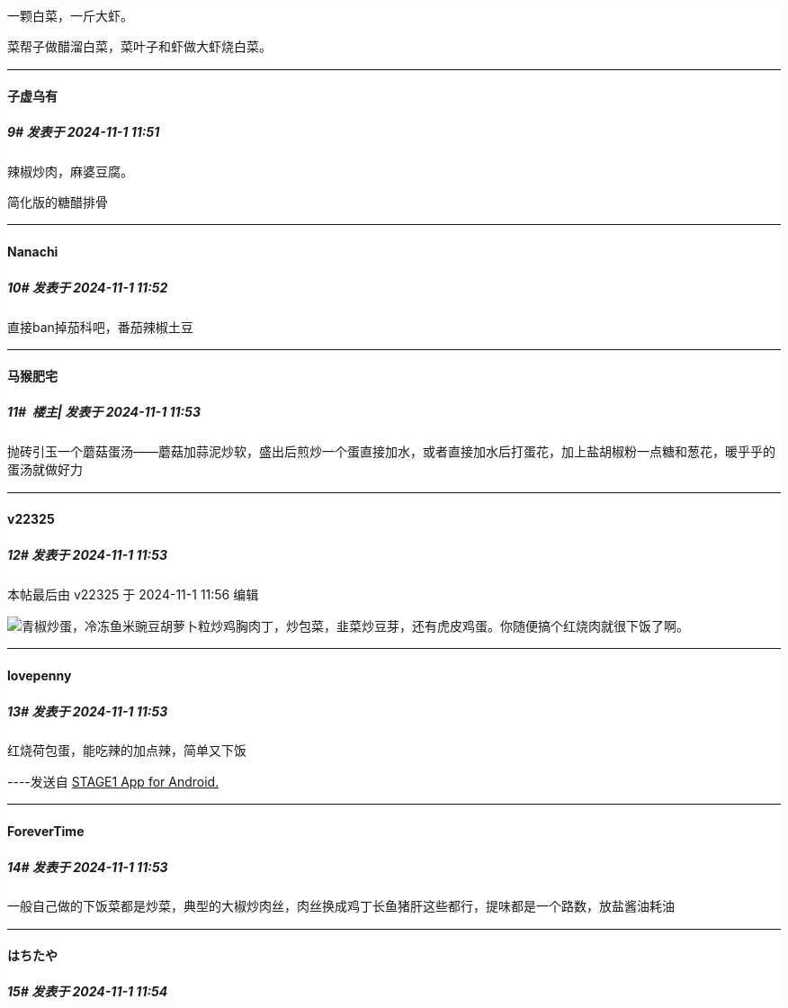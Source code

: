 一颗白菜，一斤大虾。

菜帮子做醋溜白菜，菜叶子和虾做大虾烧白菜。

*****

####  子虚乌有  
##### 9#       发表于 2024-11-1 11:51

辣椒炒肉，麻婆豆腐。

简化版的糖醋排骨

*****

####  Nanachi  
##### 10#       发表于 2024-11-1 11:52

直接ban掉茄科吧，番茄辣椒土豆

*****

####  马猴肥宅  
##### 11#         楼主| 发表于 2024-11-1 11:53

抛砖引玉一个蘑菇蛋汤——蘑菇加蒜泥炒软，盛出后煎炒一个蛋直接加水，或者直接加水后打蛋花，加上盐胡椒粉一点糖和葱花，暖乎乎的蛋汤就做好力

*****

####  v22325  
##### 12#       发表于 2024-11-1 11:53

 本帖最后由 v22325 于 2024-11-1 11:56 编辑 

<img src="https://static.saraba1st.com/image/smiley/face2017/067.png" referrerpolicy="no-referrer">青椒炒蛋，冷冻鱼米豌豆胡萝卜粒炒鸡胸肉丁，炒包菜，韭菜炒豆芽，还有虎皮鸡蛋。你随便搞个红烧肉就很下饭了啊。

*****

####  lovepenny  
##### 13#       发表于 2024-11-1 11:53

红烧荷包蛋，能吃辣的加点辣，简单又下饭

----发送自 [STAGE1 App for Android.](http://stage1.5j4m.com/?1.37)

*****

####  ForeverTime  
##### 14#       发表于 2024-11-1 11:53

一般自己做的下饭菜都是炒菜，典型的大椒炒肉丝，肉丝换成鸡丁长鱼猪肝这些都行，提味都是一个路数，放盐酱油耗油

*****

####  はちたや  
##### 15#       发表于 2024-11-1 11:54
